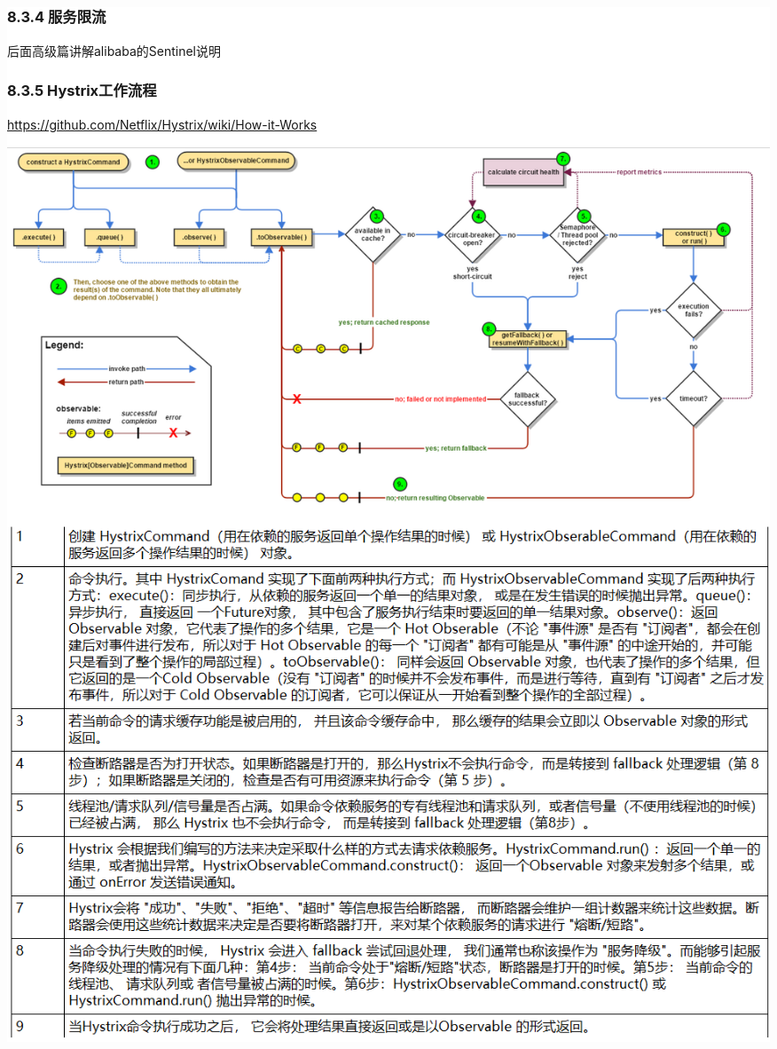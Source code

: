 

### 8.3.4 服务限流

后面高级篇讲解alibaba的Sentinel说明





### 8.3.5 Hystrix工作流程

https://github.com/Netflix/Hystrix/wiki/How-it-Works

![image-20211103154309026](SpringCloud+SpringCloudAlibaba.assets/image-20211103154309026.png)

![image-20211103154415987](SpringCloud+SpringCloudAlibaba.assets/image-20211103154415987.png)